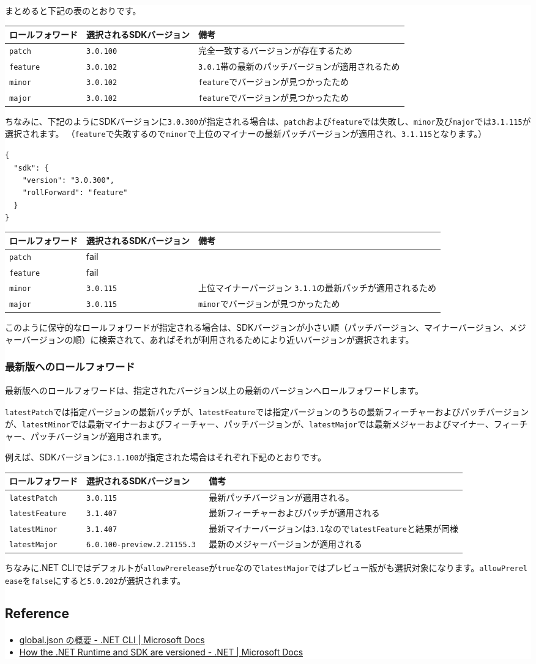 まとめると下記の表のとおりです。

| ロールフォワード | 選択されるSDKバージョン | 備考                                        |
|:------------- | :------------------- | :----------------------------------------- |
| `patch`       | `3.0.100`            | 完全一致するバージョンが存在するため             | 
| `feature`     | `3.0.102`            | `3.0.1`帯の最新のパッチバージョンが適用されるため | 
| `minor`       | `3.0.102`            | `feature`でバージョンが見つかったため           | 
| `major`       | `3.0.102`            | `feature`でバージョンが見つかったため           | 

ちなみに、下記のようにSDKバージョンに`3.0.300`が指定される場合は、`patch`および`feature`では失敗し、`minor`及び`major`では`3.1.115`が選択されます。
（`feature`で失敗するので`minor`で上位のマイナーの最新パッチバージョンが適用され、`3.1.115`となります。）

```
{
  "sdk": {
    "version": "3.0.300",
    "rollForward": "feature"
  }
}
```

| ロールフォワード | 選択されるSDKバージョン | 備考                                               |
|:------------- | :------------------- | :------------------------------------------------ |
| `patch`       | fail                 |                                                   | 
| `feature`     | fail                 |                                                   | 
| `minor`       | `3.0.115`            | 上位マイナーバージョン `3.1.1`の最新パッチが適用されるため | 
| `major`       | `3.0.115`            | `minor`でバージョンが見つかったため                    | 

このように保守的なロールフォワードが指定される場合は、SDKバージョンが小さい順（パッチバージョン、マイナーバージョン、メジャーバージョンの順）に検索されて、あればそれが利用されるためにより近いバージョンが選択されます。

### 最新版へのロールフォワード

最新版へのロールフォワードは、指定されたバージョン以上の最新のバージョンへロールフォワードします。

`latestPatch`では指定バージョンの最新パッチが、`latestFeature`では指定バージョンのうちの最新フィーチャーおよびパッチバージョンが、`latestMinor`では最新マイナーおよびフィーチャー、パッチバージョンが、`latestMajor`では最新メジャーおよびマイナー、フィーチャー、パッチバージョンが適用されます。

例えば、SDKバージョンに`3.1.100`が指定された場合はそれぞれ下記のとおりです。

| ロールフォワード   | 選択されるSDKバージョン         | 備考                                                    |
|:--------------- | :--------------------------- | :----------------------------------------------------- |
| `latestPatch`   | `3.0.115`                    | 最新パッチバージョンが適用される。                           | 
| `latestFeature` | `3.1.407`                    | 最新フィーチャーおよびパッチが適用される                      | 
| `latestMinor`   | `3.1.407`                    | 最新マイナーバージョンは`3.1`なので`latestFeature`と結果が同様 | 
| `latestMajor`   | `6.0.100-preview.2.21155.3 ` | 最新のメジャーバージョンが適用される| 

ちなみに.NET CLIではデフォルトが`allowPrerelease`が`true`なので`latestMajor`ではプレビュー版がも選択対象になります。`allowPrerelease`を`false`にすると`5.0.202`が選択されます。

## Reference

- [global.json の概要 - .NET CLI | Microsoft Docs](https://docs.microsoft.com/ja-jp/dotnet/core/tools/global-json?tabs=netcore3x)
- [How the .NET Runtime and SDK are versioned - .NET | Microsoft Docs](https://docs.microsoft.com/en-us/dotnet/core/versions/)